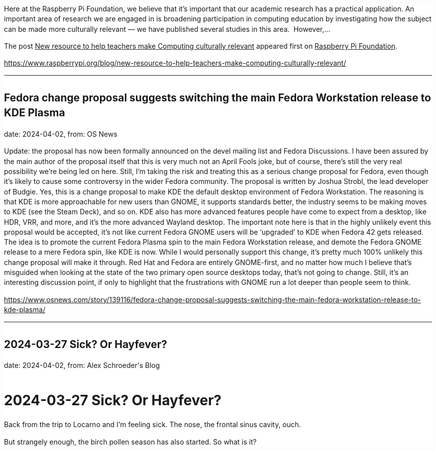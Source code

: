 <p>Here at the Raspberry Pi Foundation, we believe that it&#8217;s important that our academic research has a practical application. An important area of research we are engaged in is broadening participation in computing education by investigating how the subject can be made more culturally relevant — we have published several studies in this area.  However,&#8230;</p>
<p>The post <a href="https://www.raspberrypi.org/blog/new-resource-to-help-teachers-make-computing-culturally-relevant/">New resource to help teachers make Computing culturally relevant</a> appeared first on <a href="https://www.raspberrypi.org">Raspberry Pi Foundation</a>.</p>
 

<https://www.raspberrypi.org/blog/new-resource-to-help-teachers-make-computing-culturally-relevant/>

---

## Fedora change proposal suggests switching the main Fedora Workstation release to KDE Plasma

date: 2024-04-02, from: OS News

Update: the proposal has now been formally announced on the devel mailing list and Fedora Discussions. I have been assured by the main author of the proposal itself that this is very much not an April Fools joke, but of course, there&#8217;s still the very real possibility we&#8217;re being led on here. Still, I&#8217;m taking the risk and treating this as a serious change proposal for Fedora, even though it&#8217;s likely to cause some controversy in the wider Fedora community. The proposal is written by Joshua Strobl, the lead developer of Budgie. Yes, this is a change proposal to make KDE the default desktop environment of Fedora Workstation. The reasoning is that KDE is more approachable for new users than GNOME, it supports standards better, the industry seems to be making moves to KDE (see the Steam Deck), and so on. KDE also has more advanced features people have come to expect from a desktop, like HDR, VRR, and more, and it&#8217;s the more advanced Wayland desktop. The important note here is that in the highly unlikely event this proposal would be accepted, it&#8217;s not like current Fedora GNOME users will be &#8216;upgraded&#8217; to KDE when Fedora 42 gets released. The idea is to promote the current Fedora Plasma spin to the main Fedora Workstation release, and demote the Fedora GNOME release to a mere Fedora spin, like KDE is now. While I would personally support this change, it&#8217;s pretty much 100% unlikely this change proposal will make it through. Red Hat and Fedora are entirely GNOME-first, and no matter how much I believe that&#8217;s misguided when looking at the state of the two primary open source desktops today, that&#8217;s not going to change. Still, it&#8217;s an interesting discussion point, if only to highlight that the frustrations with GNOME run a lot deeper than people seem to think. 

<https://www.osnews.com/story/139116/fedora-change-proposal-suggests-switching-the-main-fedora-workstation-release-to-kde-plasma/>

---

## 2024-03-27 Sick? Or Hayfever?

date: 2024-04-02, from: Alex Schroeder's Blog

<h1 id="2024-03-27-sick-or-hayfever">2024-03-27 Sick? Or Hayfever?</h1>

<p>Back from the trip to Locarno and I’m feeling sick. The nose, the frontal sinus cavity, ouch.</p>

<p>But strangely enough, the birch pollen season has also started. So what is it?</p>
